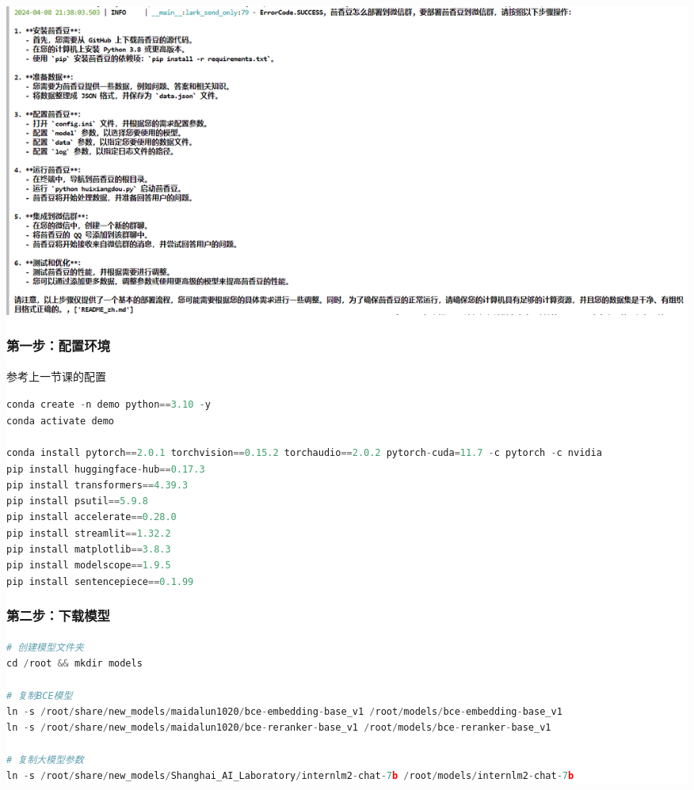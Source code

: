 ![部署茴香豆](./imgs/部署茴香豆.png)


### 第一步：配置环境

参考上一节课的配置
```python
conda create -n demo python==3.10 -y
conda activate demo

conda install pytorch==2.0.1 torchvision==0.15.2 torchaudio==2.0.2 pytorch-cuda=11.7 -c pytorch -c nvidia
pip install huggingface-hub==0.17.3
pip install transformers==4.39.3 
pip install psutil==5.9.8
pip install accelerate==0.28.0
pip install streamlit==1.32.2 
pip install matplotlib==3.8.3 
pip install modelscope==1.9.5
pip install sentencepiece==0.1.99
```

### 第二步：下载模型

```python
# 创建模型文件夹
cd /root && mkdir models

# 复制BCE模型
ln -s /root/share/new_models/maidalun1020/bce-embedding-base_v1 /root/models/bce-embedding-base_v1
ln -s /root/share/new_models/maidalun1020/bce-reranker-base_v1 /root/models/bce-reranker-base_v1

# 复制大模型参数
ln -s /root/share/new_models/Shanghai_AI_Laboratory/internlm2-chat-7b /root/models/internlm2-chat-7b
```
